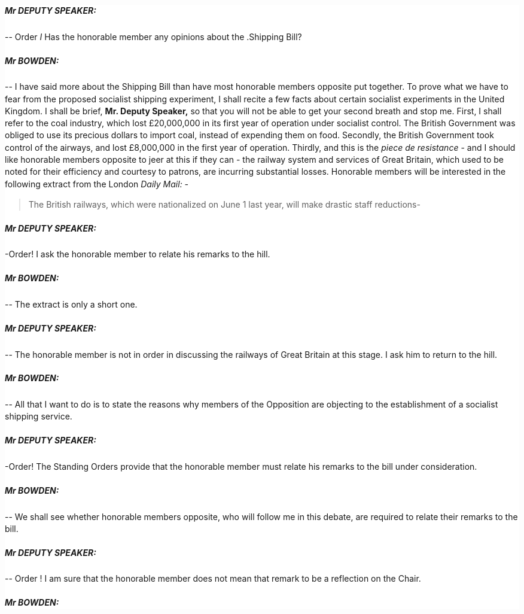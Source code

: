 ##### Mr DEPUTY SPEAKER:

-- Order  *I*  Has the honorable member any opinions about the .Shipping Bill? 

##### Mr BOWDEN:

-- I have said more about the Shipping Bill than have most honorable members opposite put together. To prove what we have to fear from the proposed socialist shipping experiment, I shall recite a few facts about certain socialist experiments in the United Kingdom. I shall be brief,  **Mr. Deputy Speaker,**  so that you will not be able to get your second breath and stop me. First, I shall refer to the coal industry, which lost £20,000,000 in its first year of operation under socialist control. The British Government was obliged to use its precious dollars to import coal, instead of expending them on food. Secondly, the British Government took control of the airways, and lost £8,000,000 in the first year of operation. Thirdly, and this is the  *piece de resistance*  - and I should like honorable members opposite to jeer at this if they can - the railway system and services of Great Britain, which used to be noted for their efficiency and courtesy to patrons, are incurring substantial losses. Honorable members will be interested in the following extract from the London  *Daily Mail: -* 

  >The British railways, which were nationalized on June 1 last year, will make drastic staff reductions- 

##### Mr DEPUTY SPEAKER:

-Order! I ask the honorable member to relate his remarks to the hill. 

##### Mr BOWDEN:

-- The extract is only a short one. 

##### Mr DEPUTY SPEAKER:

-- The honorable member is not in order in discussing the railways of Great Britain at this stage. I ask him to return to the hill. 

##### Mr BOWDEN:

-- All that I want to do is to state the reasons why members of the Opposition are objecting to the establishment of a socialist shipping service. 

##### Mr DEPUTY SPEAKER:

-Order! The Standing Orders provide that the honorable member must relate his remarks to the bill under consideration. 

##### Mr BOWDEN:

-- We shall see whether honorable members opposite, who will follow me in this debate, are required to relate their remarks to the bill. 

##### Mr DEPUTY SPEAKER:

-- Order ! I am sure that the honorable member does not mean that remark to be a reflection on the Chair. 

##### Mr BOWDEN:
